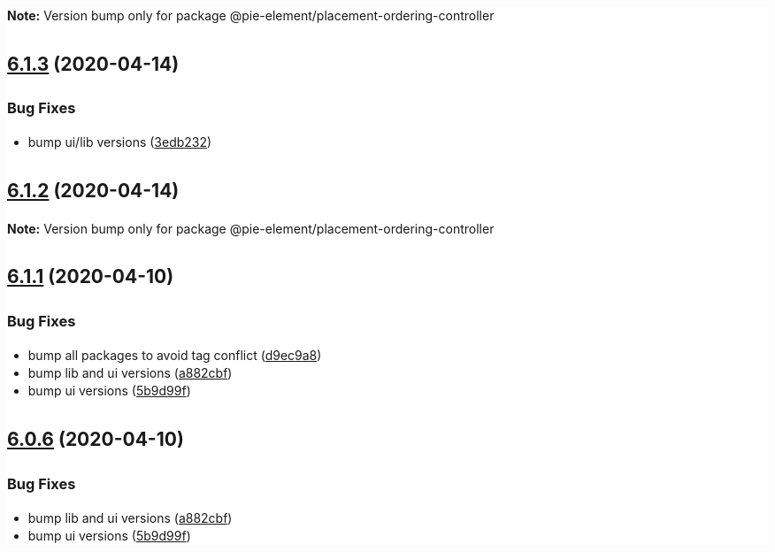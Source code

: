 **Note:** Version bump only for package @pie-element/placement-ordering-controller





## [6.1.3](https://github.com/pie-framework/pie-elements/compare/@pie-element/placement-ordering-controller@6.1.2...@pie-element/placement-ordering-controller@6.1.3) (2020-04-14)


### Bug Fixes

* bump ui/lib versions ([3edb232](https://github.com/pie-framework/pie-elements/commit/3edb232))





## [6.1.2](https://github.com/pie-framework/pie-elements/compare/@pie-element/placement-ordering-controller@6.1.1...@pie-element/placement-ordering-controller@6.1.2) (2020-04-14)

**Note:** Version bump only for package @pie-element/placement-ordering-controller





## [6.1.1](https://github.com/pie-framework/pie-elements/compare/@pie-element/placement-ordering-controller@6.0.5...@pie-element/placement-ordering-controller@6.1.1) (2020-04-10)


### Bug Fixes

* bump all packages to avoid tag conflict ([d9ec9a8](https://github.com/pie-framework/pie-elements/commit/d9ec9a8))
* bump lib and ui versions ([a882cbf](https://github.com/pie-framework/pie-elements/commit/a882cbf))
* bump ui versions ([5b9d99f](https://github.com/pie-framework/pie-elements/commit/5b9d99f))





## [6.0.6](https://github.com/pie-framework/pie-elements/compare/@pie-element/placement-ordering-controller@6.0.5...@pie-element/placement-ordering-controller@6.0.6) (2020-04-10)


### Bug Fixes

* bump lib and ui versions ([a882cbf](https://github.com/pie-framework/pie-elements/commit/a882cbf))
* bump ui versions ([5b9d99f](https://github.com/pie-framework/pie-elements/commit/5b9d99f))


